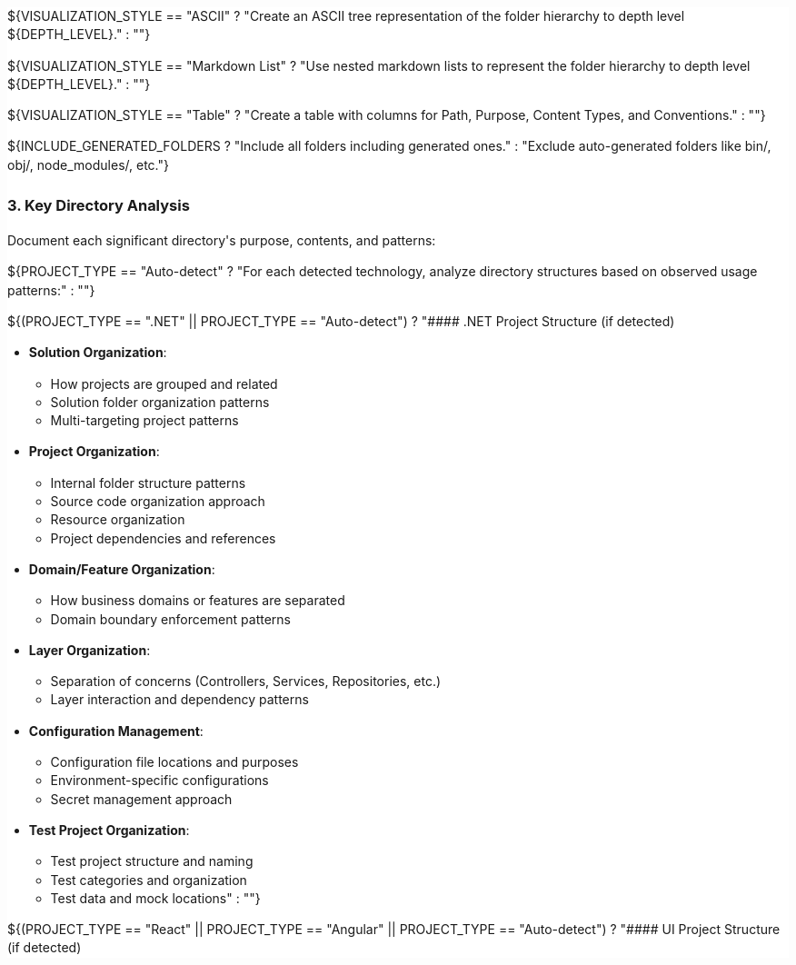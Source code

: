 ${VISUALIZATION_STYLE == "ASCII" ?
"Create an ASCII tree representation of the folder hierarchy to depth level ${DEPTH_LEVEL}." : ""}

${VISUALIZATION_STYLE == "Markdown List" ?
"Use nested markdown lists to represent the folder hierarchy to depth level ${DEPTH_LEVEL}." : ""}

${VISUALIZATION_STYLE == "Table" ?
"Create a table with columns for Path, Purpose, Content Types, and Conventions." : ""}

${INCLUDE_GENERATED_FOLDERS ?
"Include all folders including generated ones." :
"Exclude auto-generated folders like bin/, obj/, node_modules/, etc."}

### 3. Key Directory Analysis

Document each significant directory's purpose, contents, and patterns:

${PROJECT_TYPE == "Auto-detect" ?
"For each detected technology, analyze directory structures based on observed usage patterns:" : ""}

${(PROJECT_TYPE == ".NET" || PROJECT_TYPE == "Auto-detect") ?
"#### .NET Project Structure (if detected)

- **Solution Organization**:

  - How projects are grouped and related
  - Solution folder organization patterns
  - Multi-targeting project patterns

- **Project Organization**:

  - Internal folder structure patterns
  - Source code organization approach
  - Resource organization
  - Project dependencies and references

- **Domain/Feature Organization**:

  - How business domains or features are separated
  - Domain boundary enforcement patterns

- **Layer Organization**:

  - Separation of concerns (Controllers, Services, Repositories, etc.)
  - Layer interaction and dependency patterns

- **Configuration Management**:

  - Configuration file locations and purposes
  - Environment-specific configurations
  - Secret management approach

- **Test Project Organization**:
  - Test project structure and naming
  - Test categories and organization
  - Test data and mock locations" : ""}

${(PROJECT_TYPE == "React" || PROJECT_TYPE == "Angular" || PROJECT_TYPE == "Auto-detect") ?
"#### UI Project Structure (if detected)
